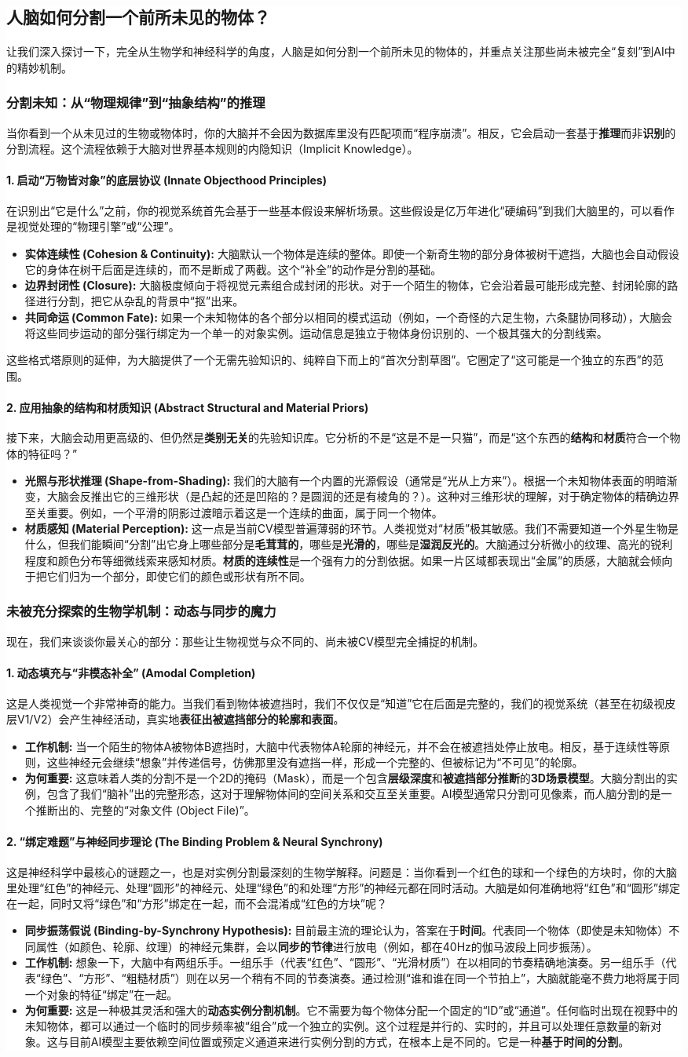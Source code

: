 ## 人脑如何分割一个前所未见的物体？

让我们深入探讨一下，完全从生物学和神经科学的角度，人脑是如何分割一个前所未见的物体的，并重点关注那些尚未被完全“复刻”到AI中的精妙机制。

### 分割未知：从“物理规律”到“抽象结构”的推理

当你看到一个从未见过的生物或物体时，你的大脑并不会因为数据库里没有匹配项而“程序崩溃”。相反，它会启动一套基于**推理**而非**识别**的分割流程。这个流程依赖于大脑对世界基本规则的内隐知识（Implicit Knowledge）。

#### 1. 启动“万物皆对象”的底层协议 (Innate Objecthood Principles)

在识别出“它是什么”之前，你的视觉系统首先会基于一些基本假设来解析场景。这些假设是亿万年进化“硬编码”到我们大脑里的，可以看作是视觉处理的“物理引擎”或“公理”。

- **实体连续性 (Cohesion & Continuity):** 大脑默认一个物体是连续的整体。即使一个新奇生物的部分身体被树干遮挡，大脑也会自动假设它的身体在树干后面是连续的，而不是断成了两截。这个“补全”的动作是分割的基础。
- **边界封闭性 (Closure):** 大脑极度倾向于将视觉元素组合成封闭的形状。对于一个陌生的物体，它会沿着最可能形成完整、封闭轮廓的路径进行分割，把它从杂乱的背景中“抠”出来。
- **共同命运 (Common Fate):** 如果一个未知物体的各个部分以相同的模式运动（例如，一个奇怪的六足生物，六条腿协同移动），大脑会将这些同步运动的部分强行绑定为一个单一的对象实例。运动信息是独立于物体身份识别的、一个极其强大的分割线索。

这些格式塔原则的延伸，为大脑提供了一个无需先验知识的、纯粹自下而上的“首次分割草图”。它圈定了“这可能是一个独立的东西”的范围。

#### 2. 应用抽象的结构和材质知识 (Abstract Structural and Material Priors)

接下来，大脑会动用更高级的、但仍然是**类别无关**的先验知识库。它分析的不是“这是不是一只猫”，而是“这个东西的**结构**和**材质**符合一个物体的特征吗？”

- **光照与形状推理 (Shape-from-Shading):** 我们的大脑有一个内置的光源假设（通常是“光从上方来”）。根据一个未知物体表面的明暗渐变，大脑会反推出它的三维形状（是凸起的还是凹陷的？是圆润的还是有棱角的？）。这种对三维形状的理解，对于确定物体的精确边界至关重要。例如，一个平滑的阴影过渡暗示着这是一个连续的曲面，属于同一个物体。
- **材质感知 (Material Perception):** 这一点是当前CV模型普遍薄弱的环节。人类视觉对“材质”极其敏感。我们不需要知道一个外星生物是什么，但我们能瞬间“分割”出它身上哪些部分是**毛茸茸的**，哪些是**光滑的**，哪些是**湿润反光的**。大脑通过分析微小的纹理、高光的锐利程度和颜色分布等细微线索来感知材质。**材质的连续性**是一个强有力的分割依据。如果一片区域都表现出“金属”的质感，大脑就会倾向于把它们归为一个部分，即使它们的颜色或形状有所不同。

### 未被充分探索的生物学机制：动态与同步的魔力

现在，我们来谈谈你最关心的部分：那些让生物视觉与众不同的、尚未被CV模型完全捕捉的机制。

#### 1. 动态填充与“非模态补全” (Amodal Completion)

这是人类视觉一个非常神奇的能力。当我们看到物体被遮挡时，我们不仅仅是“知道”它在后面是完整的，我们的视觉系统（甚至在初级视皮层V1/V2）会产生神经活动，真实地**表征出被遮挡部分的轮廓和表面**。

- **工作机制:** 当一个陌生的物体A被物体B遮挡时，大脑中代表物体A轮廓的神经元，并不会在被遮挡处停止放电。相反，基于连续性等原则，这些神经元会继续“想象”并传递信号，仿佛那里没有遮挡一样，形成一个完整的、但被标记为“不可见”的轮廓。
- **为何重要:** 这意味着人类的分割不是一个2D的掩码（Mask），而是一个包含**层级深度**和**被遮挡部分推断**的**3D场景模型**。大脑分割出的实例，包含了我们“脑补”出的完整形态，这对于理解物体间的空间关系和交互至关重要。AI模型通常只分割可见像素，而人脑分割的是一个推断出的、完整的“对象文件 (Object File)”。

#### 2. “绑定难题”与神经同步理论 (The Binding Problem & Neural Synchrony)

这是神经科学中最核心的谜题之一，也是对实例分割最深刻的生物学解释。问题是：当你看到一个红色的球和一个绿色的方块时，你的大脑里处理“红色”的神经元、处理“圆形”的神经元、处理“绿色”的和处理“方形”的神经元都在同时活动。大脑是如何准确地将“红色”和“圆形”绑定在一起，同时又将“绿色”和“方形”绑定在一起，而不会混淆成“红色的方块”呢？

- **同步振荡假说 (Binding-by-Synchrony Hypothesis):** 目前最主流的理论认为，答案在于**时间**。代表同一个物体（即使是未知物体）不同属性（如颜色、轮廓、纹理）的神经元集群，会以**同步的节律**进行放电（例如，都在40Hz的伽马波段上同步振荡）。
- **工作机制:** 想象一下，大脑中有两组乐手。一组乐手（代表“红色”、“圆形”、“光滑材质”）在以相同的节奏精确地演奏。另一组乐手（代表“绿色”、“方形”、“粗糙材质”）则在以另一个稍有不同的节奏演奏。通过检测“谁和谁在同一个节拍上”，大脑就能毫不费力地将属于同一个对象的特征“绑定”在一起。
- **为何重要:** 这是一种极其灵活和强大的**动态实例分割机制**。它不需要为每个物体分配一个固定的“ID”或“通道”。任何临时出现在视野中的未知物体，都可以通过一个临时的同步频率被“组合”成一个独立的实例。这个过程是并行的、实时的，并且可以处理任意数量的新对象。这与目前AI模型主要依赖空间位置或预定义通道来进行实例分割的方式，在根本上是不同的。它是一种**基于时间的分割**。

